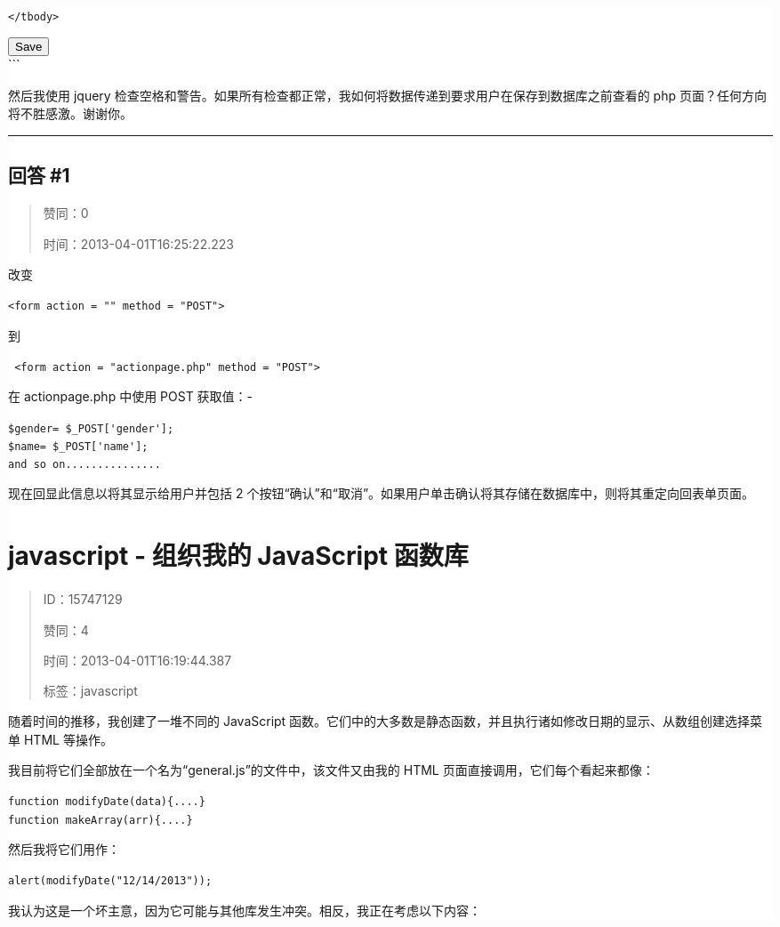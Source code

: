     </tbody>
</table>
<input id="save" type="button" name="save" value = "Save"><br>
</form> 
```

然后我使用 jquery 检查空格和警告。如果所有检查都正常，我如何将数据传递到要求用户在保存到数据库之前查看的 php 页面？任何方向将不胜感激。谢谢你。

* * *

## 回答 #1

> 赞同：0
> 
> 时间：2013-04-01T16:25:22.223

改变

```
<form action = "" method = "POST"> 
```

到

```
 <form action = "actionpage.php" method = "POST"> 
```

在 actionpage.php 中使用 POST 获取值：-

```
$gender= $_POST['gender'];
$name= $_POST['name'];
and so on............... 
```

现在回显此信息以将其显示给用户并包括 2 个按钮“确认”和“取消”。如果用户单击确认将其存储在数据库中，则将其重定向回表单页面。

# javascript - 组织我的 JavaScript 函数库

> ID：15747129
> 
> 赞同：4
> 
> 时间：2013-04-01T16:19:44.387
> 
> 标签：javascript

随着时间的推移，我创建了一堆不同的 JavaScript 函数。它们中的大多数是静态函数，并且执行诸如修改日期的显示、从数组创建选择菜单 HTML 等操作。

我目前将它们全部放在一个名为“general.js”的文件中，该文件又由我的 HTML 页面直接调用，它们每个看起来都像：

```
function modifyDate(data){....}
function makeArray(arr){....} 
```

然后我将它们用作：

```
alert(modifyDate("12/14/2013")); 
```

我认为这是一个坏主意，因为它可能与其他库发生冲突。相反，我正在考虑以下内容：

```